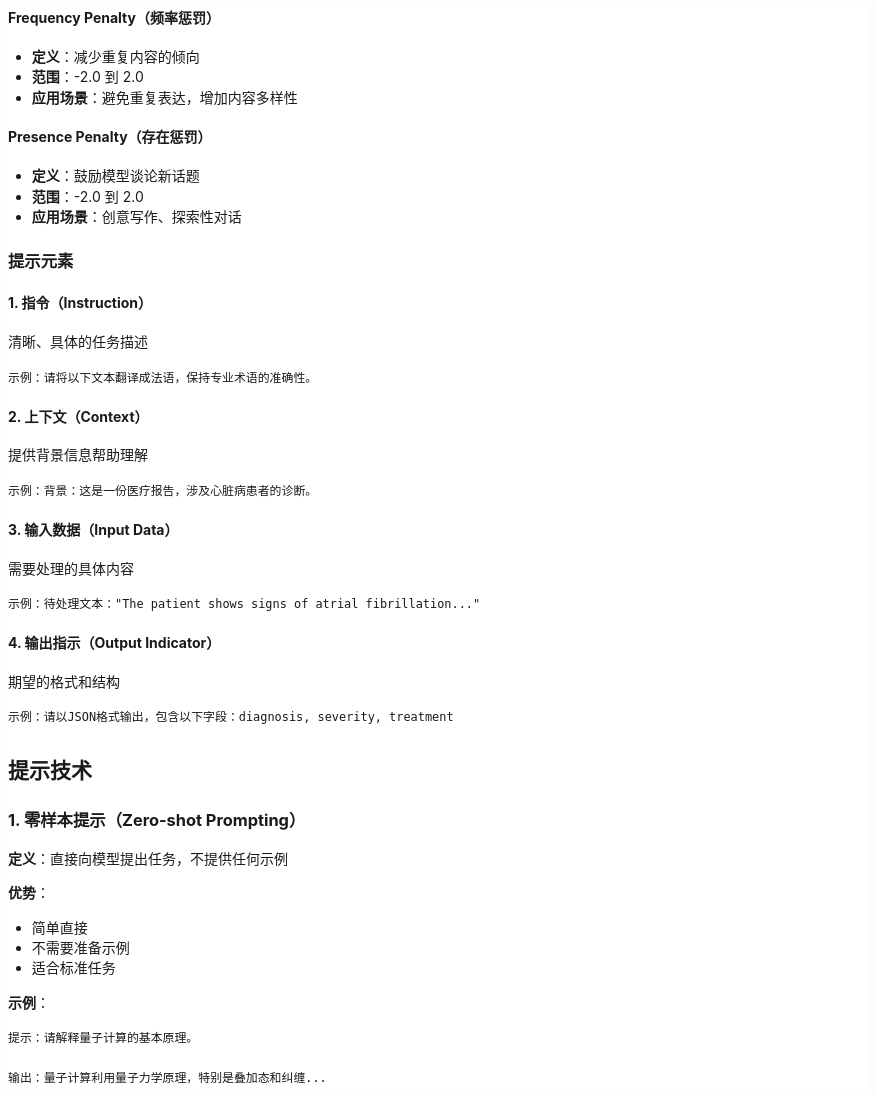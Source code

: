 #### Frequency Penalty（频率惩罚）
- **定义**：减少重复内容的倾向
- **范围**：-2.0 到 2.0
- **应用场景**：避免重复表达，增加内容多样性

#### Presence Penalty（存在惩罚）
- **定义**：鼓励模型谈论新话题
- **范围**：-2.0 到 2.0
- **应用场景**：创意写作、探索性对话

### 提示元素

#### 1. 指令（Instruction）
清晰、具体的任务描述
```
示例：请将以下文本翻译成法语，保持专业术语的准确性。
```

#### 2. 上下文（Context）
提供背景信息帮助理解
```
示例：背景：这是一份医疗报告，涉及心脏病患者的诊断。
```

#### 3. 输入数据（Input Data）
需要处理的具体内容
```
示例：待处理文本："The patient shows signs of atrial fibrillation..."
```

#### 4. 输出指示（Output Indicator）
期望的格式和结构
```
示例：请以JSON格式输出，包含以下字段：diagnosis, severity, treatment
```

## 提示技术

### 1. 零样本提示（Zero-shot Prompting）

**定义**：直接向模型提出任务，不提供任何示例

**优势**：
- 简单直接
- 不需要准备示例
- 适合标准任务

**示例**：
```
提示：请解释量子计算的基本原理。

输出：量子计算利用量子力学原理，特别是叠加态和纠缠...
```
